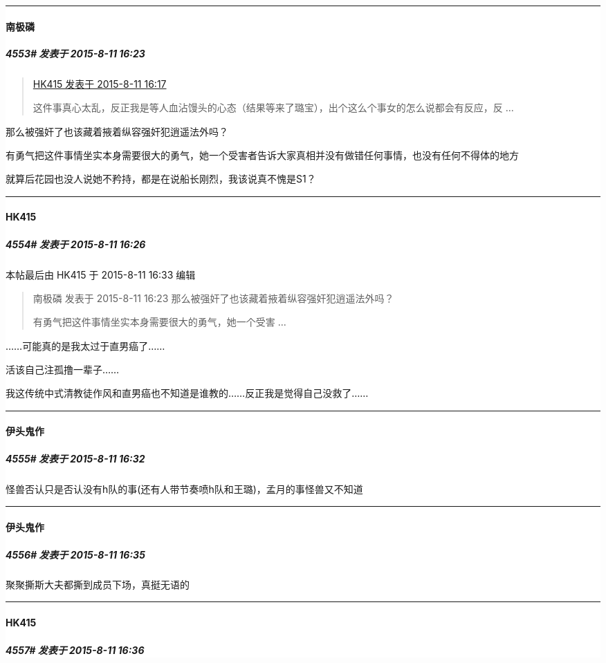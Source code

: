 -----

####  南极磷  
##### 4553#       发表于 2015-8-11 16:23


<blockquote><a href="httphttps://bbs.saraba1st.com/2b/forum.php?mod=redirect&amp;goto=findpost&amp;pid=29826007&amp;ptid=1105387" target="_blank">HK415 发表于 2015-8-11 16:17</a>

这件事真心太乱，反正我是等人血沾馒头的心态（结果等来了璐宝），出个这么个事女的怎么说都会有反应，反 ...</blockquote>
那么被强奸了也该藏着掖着纵容强奸犯逍遥法外吗？

有勇气把这件事情坐实本身需要很大的勇气，她一个受害者告诉大家真相并没有做错任何事情，也没有任何不得体的地方

就算后花园也没人说她不矜持，都是在说船长刚烈，我该说真不愧是S1？


-----

####  HK415  
##### 4554#       发表于 2015-8-11 16:26


 本帖最后由 HK415 于 2015-8-11 16:33 编辑 
<blockquote>南极磷 发表于 2015-8-11 16:23
那么被强奸了也该藏着掖着纵容强奸犯逍遥法外吗？

有勇气把这件事情坐实本身需要很大的勇气，她一个受害 ...</blockquote>

……可能真的是我太过于直男癌了……

活该自己注孤撸一辈子……

我这传统中式清教徒作风和直男癌也不知道是谁教的……反正我是觉得自己没救了……


-----

####  伊头鬼作  
##### 4555#       发表于 2015-8-11 16:32


怪兽否认只是否认没有h队的事(还有人带节奏喷h队和王璐)，孟月的事怪兽又不知道


-----

####  伊头鬼作  
##### 4556#       发表于 2015-8-11 16:35


聚聚撕斯大夫都撕到成员下场，真挺无语的


-----

####  HK415  
##### 4557#       发表于 2015-8-11 16:36


